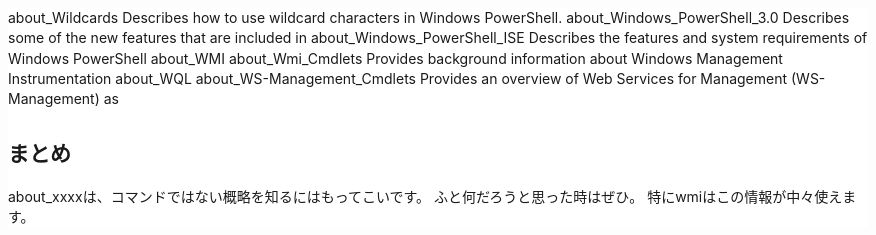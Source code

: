 about_Wildcards                        Describes how to use wildcard characters in Windows PowerShell.
about_Windows_PowerShell_3.0           Describes some of the new features that are included in
about_Windows_PowerShell_ISE           Describes the features and system requirements of Windows PowerShell
about_WMI
about_Wmi_Cmdlets                      Provides background information about Windows Management Instrumentation
about_WQL
about_WS-Management_Cmdlets            Provides an overview of Web Services for Management (WS-Management) as
</pre>
<h2>まとめ</h2>
<p>about_xxxxは、コマンドではない概略を知るにはもってこいです。 ふと何だろうと思った時はぜひ。 特にwmiはこの情報が中々使えます。</p>
